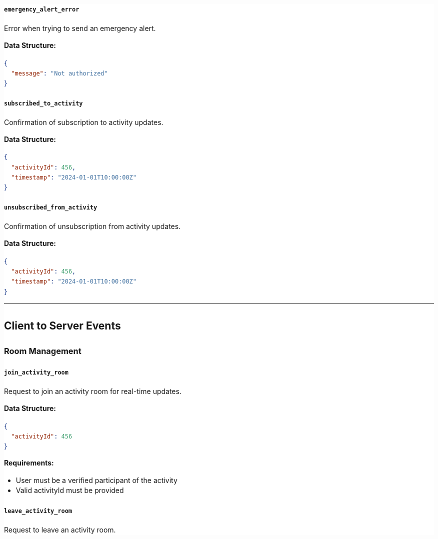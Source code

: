 #### `emergency_alert_error`
Error when trying to send an emergency alert.

**Data Structure:**
```json
{
  "message": "Not authorized"
}
```

#### `subscribed_to_activity`
Confirmation of subscription to activity updates.

**Data Structure:**
```json
{
  "activityId": 456,
  "timestamp": "2024-01-01T10:00:00Z"
}
```

#### `unsubscribed_from_activity`
Confirmation of unsubscription from activity updates.

**Data Structure:**
```json
{
  "activityId": 456,
  "timestamp": "2024-01-01T10:00:00Z"
}
```

---

## Client to Server Events

### Room Management

#### `join_activity_room`
Request to join an activity room for real-time updates.

**Data Structure:**
```json
{
  "activityId": 456
}
```

**Requirements:**
- User must be a verified participant of the activity
- Valid activityId must be provided

#### `leave_activity_room`
Request to leave an activity room.
